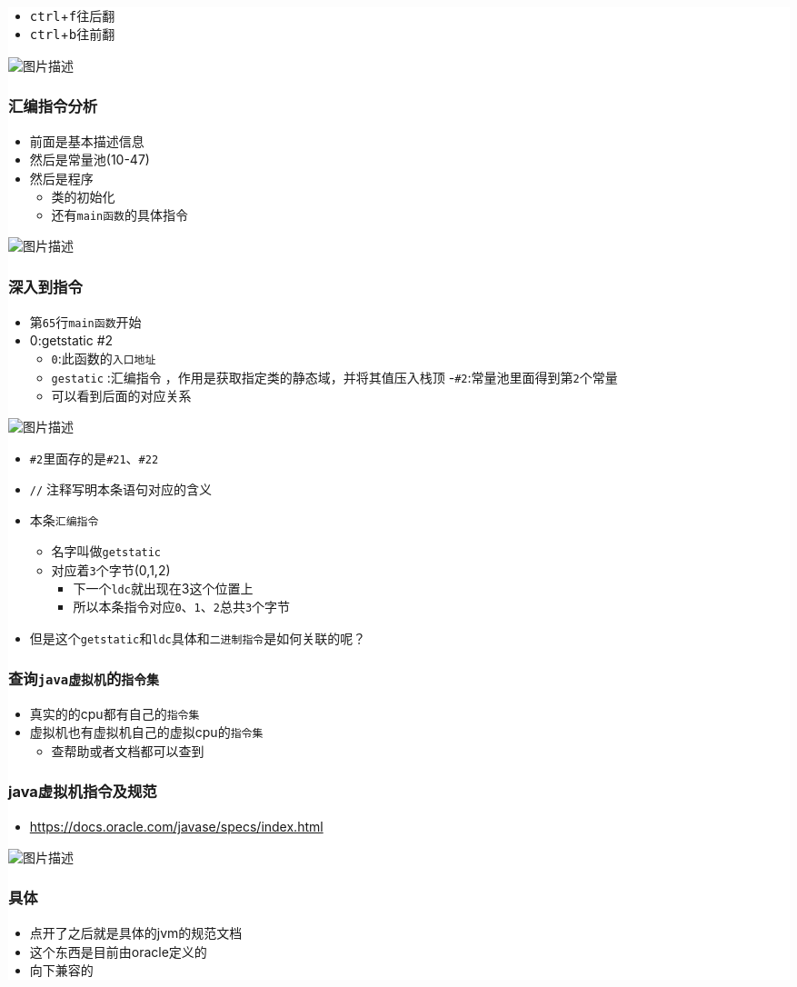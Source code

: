 - <kbd>ctrl</kbd>+<kbd>f</kbd>往后翻
- <kbd>ctrl</kbd>+<kbd>b</kbd>往前翻

![图片描述](https://doc.shiyanlou.com/courses/uid1190679-20210304-1614844730762)

### 汇编指令分析

- 前面是基本描述信息
- 然后是常量池(10-47)
- 然后是程序
	- 类的初始化
	- 还有`main函数`的具体指令

![图片描述](https://doc.shiyanlou.com/courses/uid1190679-20210304-1614844894953)


### 深入到指令
- 第`65`行`main函数`开始
- 0:getstatic #2
	- `0`:此函数的`入口地址`
	- `gestatic` :汇编指令 ，作用是获取指定类的静态域，并将其值压入栈顶
	-` #2 `:常量池里面得到第`2`个常量
	- 可以看到后面的对应关系

![图片描述](https://doc.shiyanlou.com/courses/uid1190679-20210304-1614845418048)
- `#2`里面存的是`#21`、`#22`
- `//` 注释写明本条语句对应的含义

- 本条`汇编指令`
	- 名字叫做`getstatic`
	- 对应着`3`个字节(0,1,2)
		- 下一个`ldc`就出现在3这个位置上
		- 所以本条指令对应`0`、`1`、`2`总共`3`个字节
- 但是这个`getstatic`和`ldc`具体和`二进制指令`是如何关联的呢？

### 查询`java虚拟机`的`指令集`
- 真实的的cpu都有自己的`指令集`
- 虚拟机也有虚拟机自己的虚拟cpu的`指令集`
	- 查帮助或者文档都可以查到
### java虚拟机指令及规范

- https://docs.oracle.com/javase/specs/index.html

![图片描述](https://doc.shiyanlou.com/courses/uid1190679-20211101-1635761839289)

### 具体

- 点开了之后就是具体的jvm的规范文档
- 这个东西是目前由oracle定义的
- 向下兼容的
